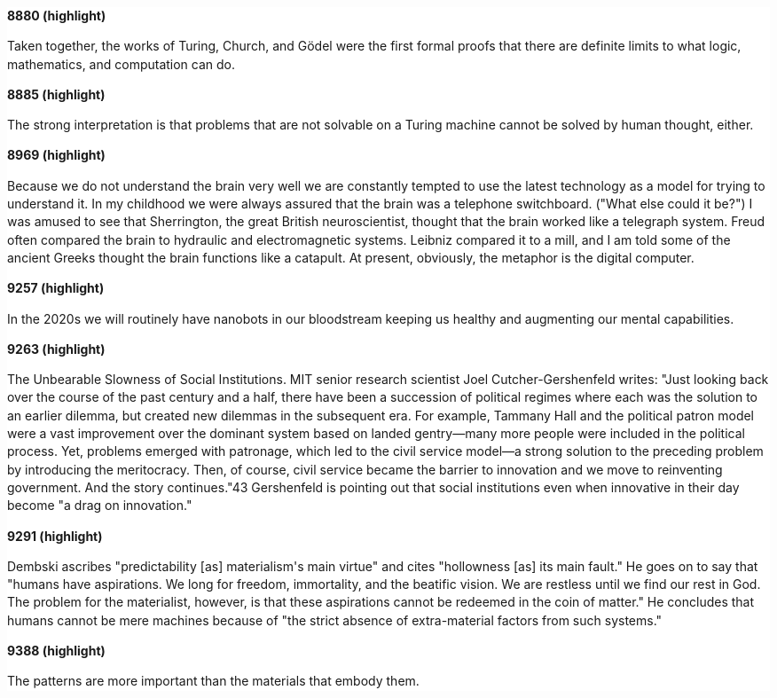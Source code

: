 
**8880 (highlight)**

Taken together, the works of Turing, Church, and Gödel were the first formal proofs that there are definite limits to what logic, mathematics, and computation can do.


**8885 (highlight)**

The strong interpretation is that problems that are not solvable on a Turing machine cannot be solved by human thought, either.


**8969 (highlight)**

Because we do not understand the brain very well we are constantly tempted to use the latest technology as a model for trying to understand it. In my childhood we were always assured that the brain was a telephone switchboard. ("What else could it be?") I was amused to see that Sherrington, the great British neuroscientist, thought that the brain worked like a telegraph system. Freud often compared the brain to hydraulic and electromagnetic systems. Leibniz compared it to a mill, and I am told some of the ancient Greeks thought the brain functions like a catapult. At present, obviously, the metaphor is the digital computer.


**9257 (highlight)**

In the 2020s we will routinely have nanobots in our bloodstream keeping us healthy and augmenting our mental capabilities.


**9263 (highlight)**

The Unbearable Slowness of Social Institutions. MIT senior research scientist Joel Cutcher-Gershenfeld writes: "Just looking back over the course of the past century and a half, there have been a succession of political regimes where each was the solution to an earlier dilemma, but created new dilemmas in the subsequent era. For example, Tammany Hall and the political patron model were a vast improvement over the dominant system based on landed gentry—many more people were included in the political process. Yet, problems emerged with patronage, which led to the civil service model—a strong solution to the preceding problem by introducing the meritocracy. Then, of course, civil service became the barrier to innovation and we move to reinventing government. And the story continues."43 Gershenfeld is pointing out that social institutions even when innovative in their day become "a drag on innovation."


**9291 (highlight)**

Dembski ascribes "predictability [as] materialism's main virtue" and cites "hollowness [as] its main fault." He goes on to say that "humans have aspirations. We long for freedom, immortality, and the beatific vision. We are restless until we find our rest in God. The problem for the materialist, however, is that these aspirations cannot be redeemed in the coin of matter." He concludes that humans cannot be mere machines because of "the strict absence of extra-material factors from such systems."


**9388 (highlight)**

The patterns are more important than the materials that embody them.


